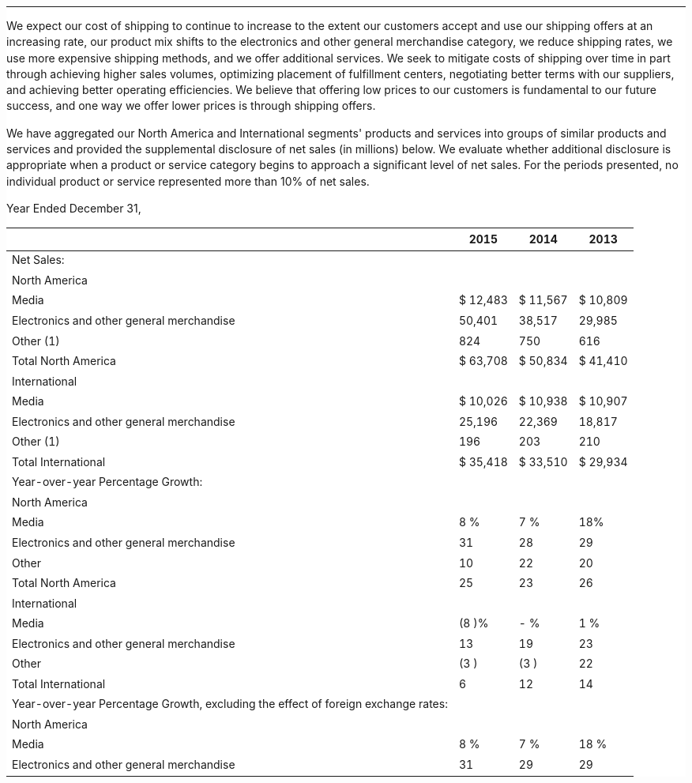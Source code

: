 ___________________

We expect our cost of shipping to continue to increase to the extent our customers accept and use our shipping offers at an increasing rate, our product mix shifts to the electronics and other general merchandise category, we reduce shipping rates, we use more expensive shipping methods, and we offer additional services. We seek to mitigate costs of shipping over time in part through achieving higher sales volumes, optimizing placement of fulfillment centers, negotiating better terms with our suppliers, and achieving better operating efficiencies. We believe that offering low prices to our customers is fundamental to our future success, and one way we offer lower prices is through shipping offers.

We have aggregated our North America and International segments' products and services into groups of similar products and services and provided the supplemental disclosure of net sales (in millions) below. We evaluate whether additional disclosure is appropriate when a product or service category begins to approach a significant level of net sales. For the periods presented, no individual product or service represented more than 10% of net sales.

Year Ended December 31,

|                                                                                   | 2015     | 2014     | 2013     |
|-----------------------------------------------------------------------------------|----------|----------|----------|
| Net Sales:                                                                        |          |          |          |
| North America                                                                     |          |          |          |
| Media                                                                             | $ 12,483 | $ 11,567 | $ 10,809 |
| Electronics and other general merchandise                                         | 50,401   | 38,517   | 29,985   |
| Other (1)                                                                         | 824      | 750      | 616      |
| Total North America                                                               | $ 63,708 | $ 50,834 | $ 41,410 |
| International                                                                     |          |          |          |
| Media                                                                             | $ 10,026 | $ 10,938 | $ 10,907 |
| Electronics and other general merchandise                                         | 25,196   | 22,369   | 18,817   |
| Other (1)                                                                         | 196      | 203      | 210      |
| Total International                                                               | $ 35,418 | $ 33,510 | $ 29,934 |
| Year-over-year Percentage Growth:                                                 |          |          |          |
| North America                                                                     |          |          |          |
| Media                                                                             | 8 %      | 7 %      | 18%      |
| Electronics and other general merchandise                                         | 31       | 28       | 29       |
| Other                                                                             | 10       | 22       | 20       |
| Total North America                                                               | 25       | 23       | 26       |
| International                                                                     |          |          |          |
| Media                                                                             | (8 )%    | -  %     | 1 %      |
| Electronics and other general merchandise                                         | 13       | 19       | 23       |
| Other                                                                             | (3 )     | (3 )     | 22       |
| Total International                                                               | 6        | 12       | 14       |
| Year-over-year Percentage Growth, excluding the effect of foreign exchange rates: |          |          |          |
| North America                                                                     |          |          |          |
| Media                                                                             | 8  %     | 7  %     | 18 %     |
| Electronics and other general merchandise                                         | 31       | 29       | 29       |